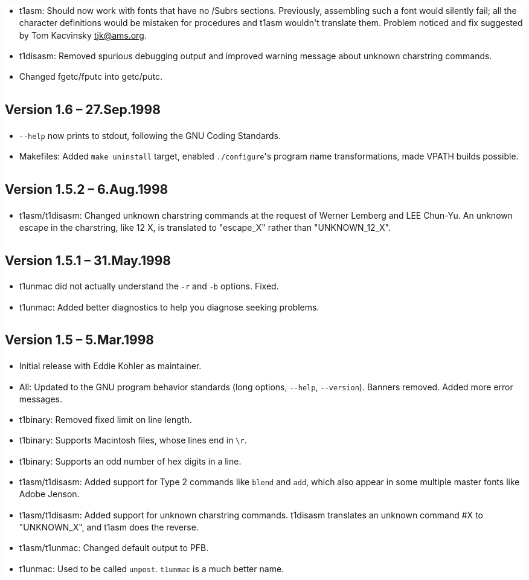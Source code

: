 * t1asm: Should now work with fonts that have no /Subrs sections. Previously,
  assembling such a font would silently fail; all the character definitions
  would be mistaken for procedures and t1asm wouldn't translate them. Problem
  noticed and fix suggested by Tom Kacvinsky <tjk@ams.org>.

* t1disasm: Removed spurious debugging output and improved warning message
  about unknown charstring commands.

* Changed fgetc/fputc into getc/putc.


## Version 1.6 – 27.Sep.1998

* `--help` now prints to stdout, following the GNU Coding Standards.

* Makefiles: Added `make uninstall` target, enabled `./configure`'s
  program name transformations, made VPATH builds possible.


## Version 1.5.2 – 6.Aug.1998

* t1asm/t1disasm: Changed unknown charstring commands at the request of
  Werner Lemberg and LEE Chun-Yu. An unknown escape in the charstring, like
  12 X, is translated to "escape_X" rather than "UNKNOWN_12_X".


## Version 1.5.1 – 31.May.1998

* t1unmac did not actually understand the `-r` and `-b` options. Fixed.

* t1unmac: Added better diagnostics to help you diagnose seeking problems.


## Version 1.5 – 5.Mar.1998

* Initial release with Eddie Kohler as maintainer.

* All: Updated to the GNU program behavior standards (long options, `--help`,
  `--version`). Banners removed. Added more error messages.

* t1binary: Removed fixed limit on line length.

* t1binary: Supports Macintosh files, whose lines end in `\r`.

* t1binary: Supports an odd number of hex digits in a line.

* t1asm/t1disasm: Added support for Type 2 commands like `blend` and `add`,
  which also appear in some multiple master fonts like Adobe Jenson.

* t1asm/t1disasm: Added support for unknown charstring commands. t1disasm
  translates an unknown command #X to "UNKNOWN_X", and t1asm does the reverse.

* t1asm/t1unmac: Changed default output to PFB.

* t1unmac: Used to be called `unpost`. `t1unmac` is a much better name.
